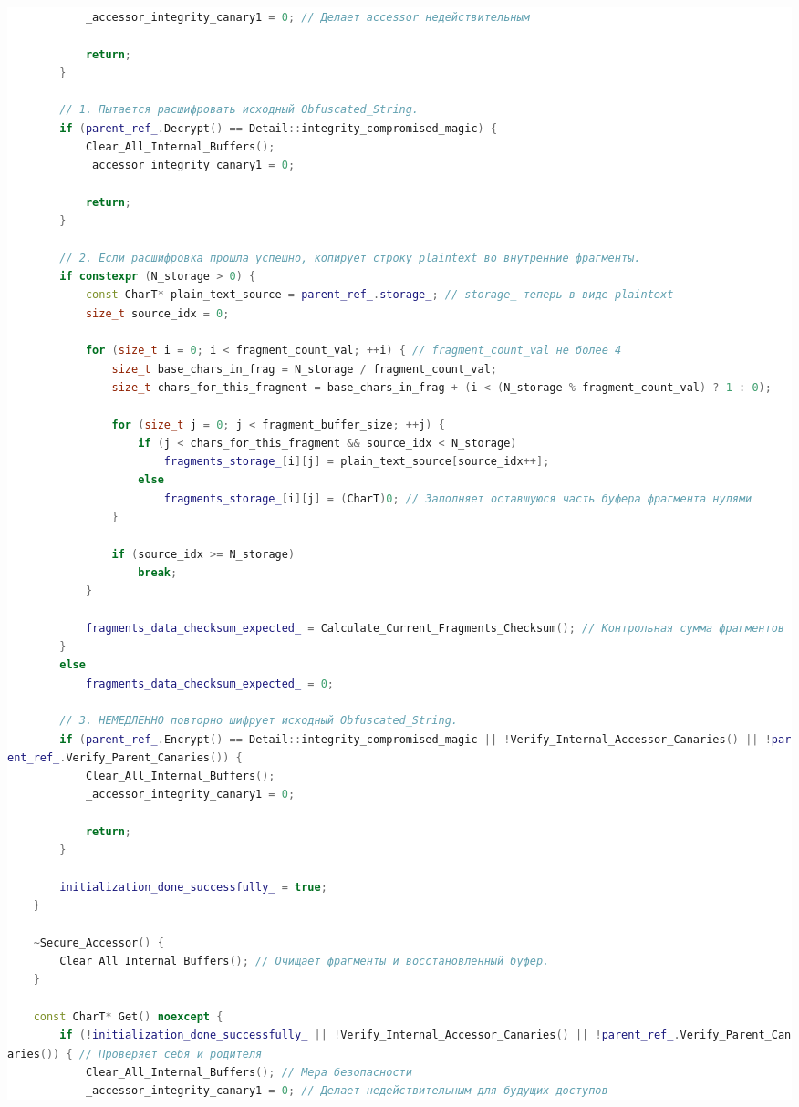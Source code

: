 ```cpp
            _accessor_integrity_canary1 = 0; // Делает accessor недействительным

            return;
        }

        // 1. Пытается расшифровать исходный Obfuscated_String.
        if (parent_ref_.Decrypt() == Detail::integrity_compromised_magic) {
            Clear_All_Internal_Buffers();
            _accessor_integrity_canary1 = 0;

            return;
        }

        // 2. Если расшифровка прошла успешно, копирует строку plaintext во внутренние фрагменты.
        if constexpr (N_storage > 0) {
            const CharT* plain_text_source = parent_ref_.storage_; // storage_ теперь в виде plaintext
            size_t source_idx = 0;

            for (size_t i = 0; i < fragment_count_val; ++i) { // fragment_count_val не более 4
                size_t base_chars_in_frag = N_storage / fragment_count_val;
                size_t chars_for_this_fragment = base_chars_in_frag + (i < (N_storage % fragment_count_val) ? 1 : 0);
                
                for (size_t j = 0; j < fragment_buffer_size; ++j) {
                    if (j < chars_for_this_fragment && source_idx < N_storage)
                        fragments_storage_[i][j] = plain_text_source[source_idx++];
                    else
                        fragments_storage_[i][j] = (CharT)0; // Заполняет оставшуюся часть буфера фрагмента нулями
                }

                if (source_idx >= N_storage)
                    break;
            }

            fragments_data_checksum_expected_ = Calculate_Current_Fragments_Checksum(); // Контрольная сумма фрагментов
        }
        else
            fragments_data_checksum_expected_ = 0;

        // 3. НЕМЕДЛЕННО повторно шифрует исходный Obfuscated_String.
        if (parent_ref_.Encrypt() == Detail::integrity_compromised_magic || !Verify_Internal_Accessor_Canaries() || !parent_ref_.Verify_Parent_Canaries()) {
            Clear_All_Internal_Buffers();
            _accessor_integrity_canary1 = 0;

            return;
        }

        initialization_done_successfully_ = true;
    }
    
    ~Secure_Accessor() {
        Clear_All_Internal_Buffers(); // Очищает фрагменты и восстановленный буфер.
    }
    
    const CharT* Get() noexcept {
        if (!initialization_done_successfully_ || !Verify_Internal_Accessor_Canaries() || !parent_ref_.Verify_Parent_Canaries()) { // Проверяет себя и родителя
            Clear_All_Internal_Buffers(); // Мера безопасности
            _accessor_integrity_canary1 = 0; // Делает недействительным для будущих доступов
```
